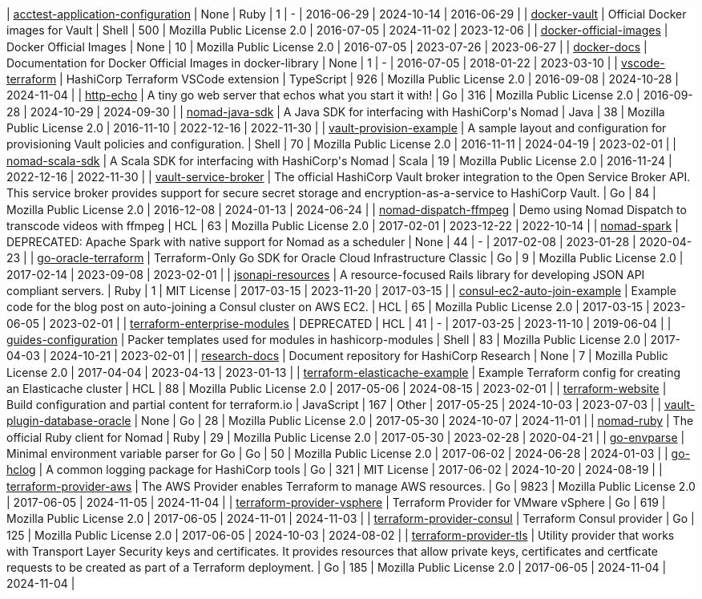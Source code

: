 | [acctest-application-configuration](https://github.com/hashicorp/acctest-application-configuration) | None | Ruby | 1 | - | 2016-06-29 | 2024-10-14 | 2016-06-29 |
| [docker-vault](https://github.com/hashicorp/docker-vault) | Official Docker images for Vault | Shell | 500 | Mozilla Public License 2.0 | 2016-07-05 | 2024-11-02 | 2023-12-06 |
| [docker-official-images](https://github.com/hashicorp/docker-official-images) | Docker Official Images | None | 10 | Mozilla Public License 2.0 | 2016-07-05 | 2023-07-26 | 2023-06-27 |
| [docker-docs](https://github.com/hashicorp/docker-docs) | Documentation for Docker Official Images in docker-library | None | 1 | - | 2016-07-05 | 2018-01-22 | 2023-03-10 |
| [vscode-terraform](https://github.com/hashicorp/vscode-terraform) | HashiCorp Terraform VSCode extension | TypeScript | 926 | Mozilla Public License 2.0 | 2016-09-08 | 2024-10-28 | 2024-11-04 |
| [http-echo](https://github.com/hashicorp/http-echo) | A tiny go web server that echos what you start it with! | Go | 316 | Mozilla Public License 2.0 | 2016-09-28 | 2024-10-29 | 2024-09-30 |
| [nomad-java-sdk](https://github.com/hashicorp/nomad-java-sdk) | A Java SDK for interfacing with HashiCorp's Nomad | Java | 38 | Mozilla Public License 2.0 | 2016-11-10 | 2022-12-16 | 2022-11-30 |
| [vault-provision-example](https://github.com/hashicorp/vault-provision-example) | A sample layout and configuration for provisioning Vault policies and configuration. | Shell | 70 | Mozilla Public License 2.0 | 2016-11-11 | 2024-04-19 | 2023-02-01 |
| [nomad-scala-sdk](https://github.com/hashicorp/nomad-scala-sdk) | A Scala SDK for interfacing with HashiCorp's Nomad  | Scala | 19 | Mozilla Public License 2.0 | 2016-11-24 | 2022-12-16 | 2022-11-30 |
| [vault-service-broker](https://github.com/hashicorp/vault-service-broker) | The official HashiCorp Vault broker integration to the Open Service Broker API. This service broker provides support for secure secret storage and encryption-as-a-service to HashiCorp Vault. | Go | 84 | Mozilla Public License 2.0 | 2016-12-08 | 2024-01-13 | 2024-06-24 |
| [nomad-dispatch-ffmpeg](https://github.com/hashicorp/nomad-dispatch-ffmpeg) | Demo using Nomad Dispatch to transcode videos with ffmpeg | HCL | 63 | Mozilla Public License 2.0 | 2017-02-01 | 2023-12-22 | 2022-10-14 |
| [nomad-spark](https://github.com/hashicorp/nomad-spark) | DEPRECATED: Apache Spark with native support for Nomad as a scheduler | None | 44 | - | 2017-02-08 | 2023-01-28 | 2020-04-23 |
| [go-oracle-terraform](https://github.com/hashicorp/go-oracle-terraform) | Terraform-Only Go SDK for Oracle Cloud Infrastructure Classic | Go | 9 | Mozilla Public License 2.0 | 2017-02-14 | 2023-09-08 | 2023-02-01 |
| [jsonapi-resources](https://github.com/hashicorp/jsonapi-resources) | A resource-focused Rails library for developing JSON API compliant servers. | Ruby | 1 | MIT License | 2017-03-15 | 2023-11-20 | 2017-03-15 |
| [consul-ec2-auto-join-example](https://github.com/hashicorp/consul-ec2-auto-join-example) | Example code for the blog post on auto-joining a Consul cluster on AWS EC2. | HCL | 65 | Mozilla Public License 2.0 | 2017-03-15 | 2023-06-05 | 2023-02-01 |
| [terraform-enterprise-modules](https://github.com/hashicorp/terraform-enterprise-modules) | DEPRECATED | HCL | 41 | - | 2017-03-25 | 2023-11-10 | 2019-06-04 |
| [guides-configuration](https://github.com/hashicorp/guides-configuration) | Packer templates used for modules in hashicorp-modules | Shell | 83 | Mozilla Public License 2.0 | 2017-04-03 | 2024-10-21 | 2023-02-01 |
| [research-docs](https://github.com/hashicorp/research-docs) | Document repository for HashiCorp Research | None | 7 | Mozilla Public License 2.0 | 2017-04-04 | 2023-04-13 | 2023-01-13 |
| [terraform-elasticache-example](https://github.com/hashicorp/terraform-elasticache-example) | Example Terraform config for creating an Elasticache cluster | HCL | 88 | Mozilla Public License 2.0 | 2017-05-06 | 2024-08-15 | 2023-02-01 |
| [terraform-website](https://github.com/hashicorp/terraform-website) | Build configuration and partial content for terraform.io | JavaScript | 167 | Other | 2017-05-25 | 2024-10-03 | 2023-07-03 |
| [vault-plugin-database-oracle](https://github.com/hashicorp/vault-plugin-database-oracle) | None | Go | 28 | Mozilla Public License 2.0 | 2017-05-30 | 2024-10-07 | 2024-11-01 |
| [nomad-ruby](https://github.com/hashicorp/nomad-ruby) | The official Ruby client for Nomad | Ruby | 29 | Mozilla Public License 2.0 | 2017-05-30 | 2023-02-28 | 2020-04-21 |
| [go-envparse](https://github.com/hashicorp/go-envparse) | Minimal environment variable parser for Go | Go | 50 | Mozilla Public License 2.0 | 2017-06-02 | 2024-06-28 | 2024-01-03 |
| [go-hclog](https://github.com/hashicorp/go-hclog) | A common logging package for HashiCorp tools | Go | 321 | MIT License | 2017-06-02 | 2024-10-20 | 2024-08-19 |
| [terraform-provider-aws](https://github.com/hashicorp/terraform-provider-aws) | The AWS Provider enables Terraform to manage AWS resources. | Go | 9823 | Mozilla Public License 2.0 | 2017-06-05 | 2024-11-05 | 2024-11-04 |
| [terraform-provider-vsphere](https://github.com/hashicorp/terraform-provider-vsphere) | Terraform Provider for VMware vSphere | Go | 619 | Mozilla Public License 2.0 | 2017-06-05 | 2024-11-01 | 2024-11-03 |
| [terraform-provider-consul](https://github.com/hashicorp/terraform-provider-consul) | Terraform Consul provider | Go | 125 | Mozilla Public License 2.0 | 2017-06-05 | 2024-10-03 | 2024-08-02 |
| [terraform-provider-tls](https://github.com/hashicorp/terraform-provider-tls) | Utility provider that works with Transport Layer Security keys and certificates. It provides resources that allow private keys, certificates and certficate requests to be created as part of a Terraform deployment. | Go | 185 | Mozilla Public License 2.0 | 2017-06-05 | 2024-11-04 | 2024-11-04 |